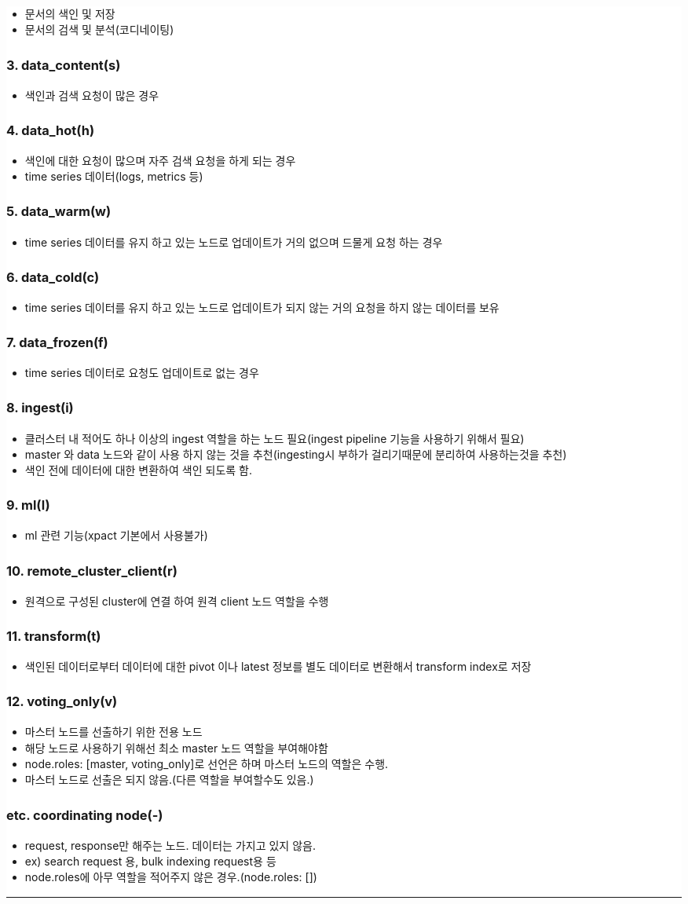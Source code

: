 - 문서의 색인 및 저장
- 문서의 검색 및 분석(코디네이팅)

### 3. data_content(s)

- 색인과 검색 요청이 많은 경우

### 4. data_hot(h)

- 색인에 대한 요청이 많으며 자주 검색 요청을 하게 되는 경우
- time series 데이터(logs, metrics 등)

### 5. data_warm(w)

- time series 데이터를 유지 하고 있는 노드로 업데이트가 거의 없으며 드물게 요청 하는 경우

### 6. data_cold(c)

- time series 데이터를 유지 하고 있는 노드로 업데이트가 되지 않는 거의 요청을 하지 않는 데이터를 보유

### 7. data_frozen(f)

- time series 데이터로 요청도 업데이트로 없는 경우

### 8. ingest(i)

- 클러스터 내 적어도 하나 이상의 ingest 역할을 하는 노드 필요(ingest pipeline 기능을 사용하기 위해서 필요)
- master 와 data 노드와 같이 사용 하지 않는 것을 추천(ingesting시 부하가 걸리기때문에 분리하여 사용하는것을 추천)
- 색인 전에 데이터에 대한 변환하여 색인 되도록 함.

### 9. ml(l)

- ml 관련 기능(xpact 기본에서 사용불가)

### 10. remote_cluster_client(r)

- 원격으로 구성된 cluster에 연결 하여 원격 client 노드 역할을 수행

### 11. transform(t)

- 색인된 데이터로부터 데이터에 대한 pivot 이나 latest 정보를 별도 데이터로 변환해서 transform index로 저장

### 12. voting_only(v)

- 마스터 노드를 선출하기 위한 전용 노드
- 해당 노드로 사용하기 위해선 최소 master 노드 역할을 부여해야함
- node.roles: [master, voting_only]로 선언은 하며 마스터 노드의 역할은 수행.
- 마스터 노드로 선출은 되지 않음.(다른 역할을 부여할수도 있음.)

### etc. coordinating node(-)

- request, response만 해주는 노드. 데이터는 가지고 있지 않음.
- ex) search request 용, bulk indexing request용 등
- node.roles에 아무 역할을 적어주지 않은 경우.(node.roles: [])

---